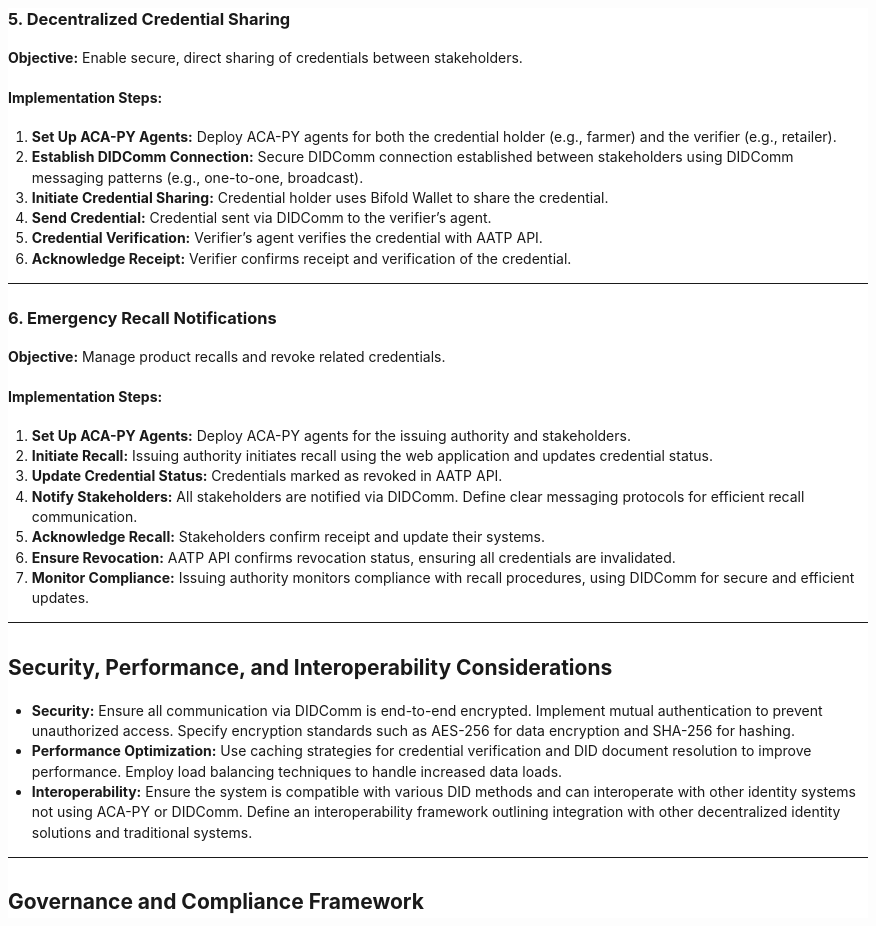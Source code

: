 
### 5. **Decentralized Credential Sharing**

**Objective:** Enable secure, direct sharing of credentials between stakeholders.

#### Implementation Steps:

1. **Set Up ACA-PY Agents:** Deploy ACA-PY agents for both the credential holder (e.g., farmer) and the verifier (e.g., retailer).
2. **Establish DIDComm Connection:** Secure DIDComm connection established between stakeholders using DIDComm messaging patterns (e.g., one-to-one, broadcast).
3. **Initiate Credential Sharing:** Credential holder uses Bifold Wallet to share the credential.
4. **Send Credential:** Credential sent via DIDComm to the verifier’s agent.
5. **Credential Verification:** Verifier’s agent verifies the credential with AATP API.
6. **Acknowledge Receipt:** Verifier confirms receipt and verification of the credential.

---

### 6. **Emergency Recall Notifications**

**Objective:** Manage product recalls and revoke related credentials.

#### Implementation Steps:

1. **Set Up ACA-PY Agents:** Deploy ACA-PY agents for the issuing authority and stakeholders.
2. **Initiate Recall:** Issuing authority initiates recall using the web application and updates credential status.
3. **Update Credential Status:** Credentials marked as revoked in AATP API.
4. **Notify Stakeholders:** All stakeholders are notified via DIDComm. Define clear messaging protocols for efficient recall communication.
5. **Acknowledge Recall:** Stakeholders confirm receipt and update their systems.
6. **Ensure Revocation:** AATP API confirms revocation status, ensuring all credentials are invalidated.
7. **Monitor Compliance:** Issuing authority monitors compliance with recall procedures, using DIDComm for secure and efficient updates.

---

## Security, Performance, and Interoperability Considerations

- **Security:** Ensure all communication via DIDComm is end-to-end encrypted. Implement mutual authentication to prevent unauthorized access. Specify encryption standards such as AES-256 for data encryption and SHA-256 for hashing.
- **Performance Optimization:** Use caching strategies for credential verification and DID document resolution to improve performance. Employ load balancing techniques to handle increased data loads.
- **Interoperability:** Ensure the system is compatible with various DID methods and can interoperate with other identity systems not using ACA-PY or DIDComm. Define an interoperability framework outlining integration with other decentralized identity solutions and traditional systems.

---

## Governance and Compliance Framework
